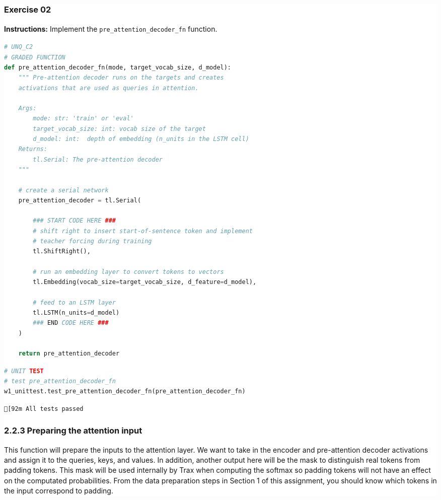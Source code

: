 <a name="ex02"></a>
### Exercise 02

**Instructions:** Implement the `pre_attention_decoder_fn` function.



```python
# UNQ_C2
# GRADED FUNCTION
def pre_attention_decoder_fn(mode, target_vocab_size, d_model):
    """ Pre-attention decoder runs on the targets and creates
    activations that are used as queries in attention.
    
    Args:
        mode: str: 'train' or 'eval'
        target_vocab_size: int: vocab size of the target
        d_model: int:  depth of embedding (n_units in the LSTM cell)
    Returns:
        tl.Serial: The pre-attention decoder
    """
    
    # create a serial network
    pre_attention_decoder = tl.Serial(
        
        ### START CODE HERE ###
        # shift right to insert start-of-sentence token and implement
        # teacher forcing during training
        tl.ShiftRight(),

        # run an embedding layer to convert tokens to vectors
        tl.Embedding(vocab_size=target_vocab_size, d_feature=d_model),

        # feed to an LSTM layer
        tl.LSTM(n_units=d_model)
        ### END CODE HERE ###
    )
    
    return pre_attention_decoder
```


```python
# UNIT TEST
# test pre_attention_decoder_fn
w1_unittest.test_pre_attention_decoder_fn(pre_attention_decoder_fn)
```

    [92m All tests passed


### 2.2.3 Preparing the attention input

This function will prepare the inputs to the attention layer. We want to take in the encoder and pre-attention decoder activations and assign it to the queries, keys, and values. In addition, another output here will be the mask to distinguish real tokens from padding tokens. This mask will be used internally by Trax when computing the softmax so padding tokens will not have an effect on the computated probabilities. From the data preparation steps in Section 1 of this assignment, you should know which tokens in the input correspond to padding.
